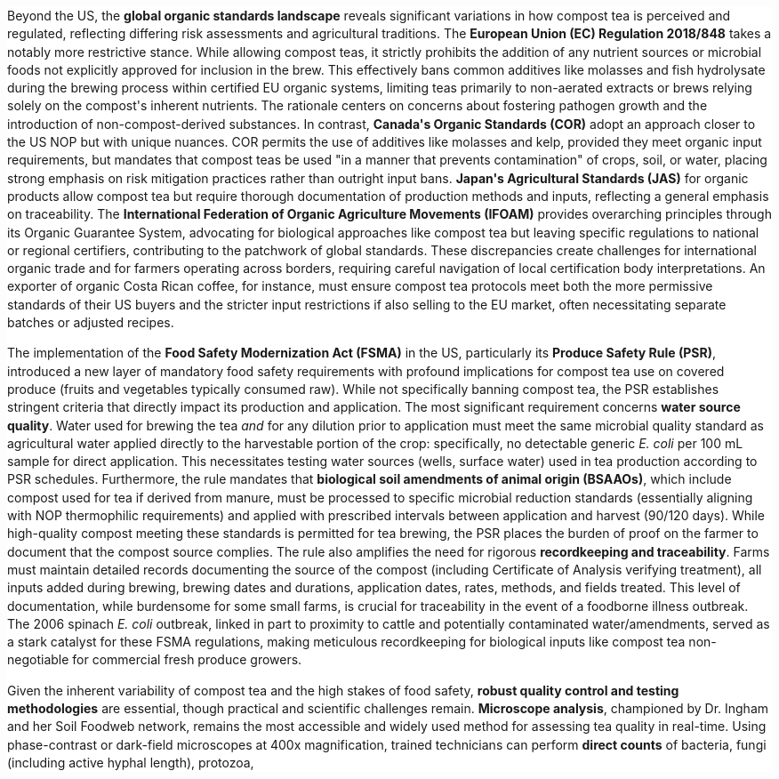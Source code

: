 Beyond the US, the **global organic standards landscape** reveals significant variations in how compost tea is perceived and regulated, reflecting differing risk assessments and agricultural traditions. The **European Union (EC) Regulation 2018/848** takes a notably more restrictive stance. While allowing compost teas, it strictly prohibits the addition of any nutrient sources or microbial foods not explicitly approved for inclusion in the brew. This effectively bans common additives like molasses and fish hydrolysate during the brewing process within certified EU organic systems, limiting teas primarily to non-aerated extracts or brews relying solely on the compost's inherent nutrients. The rationale centers on concerns about fostering pathogen growth and the introduction of non-compost-derived substances. In contrast, **Canada's Organic Standards (COR)** adopt an approach closer to the US NOP but with unique nuances. COR permits the use of additives like molasses and kelp, provided they meet organic input requirements, but mandates that compost teas be used "in a manner that prevents contamination" of crops, soil, or water, placing strong emphasis on risk mitigation practices rather than outright input bans. **Japan's Agricultural Standards (JAS)** for organic products allow compost tea but require thorough documentation of production methods and inputs, reflecting a general emphasis on traceability. The **International Federation of Organic Agriculture Movements (IFOAM)** provides overarching principles through its Organic Guarantee System, advocating for biological approaches like compost tea but leaving specific regulations to national or regional certifiers, contributing to the patchwork of global standards. These discrepancies create challenges for international organic trade and for farmers operating across borders, requiring careful navigation of local certification body interpretations. An exporter of organic Costa Rican coffee, for instance, must ensure compost tea protocols meet both the more permissive standards of their US buyers and the stricter input restrictions if also selling to the EU market, often necessitating separate batches or adjusted recipes.

The implementation of the **Food Safety Modernization Act (FSMA)** in the US, particularly its **Produce Safety Rule (PSR)**, introduced a new layer of mandatory food safety requirements with profound implications for compost tea use on covered produce (fruits and vegetables typically consumed raw). While not specifically banning compost tea, the PSR establishes stringent criteria that directly impact its production and application. The most significant requirement concerns **water source quality**. Water used for brewing the tea *and* for any dilution prior to application must meet the same microbial quality standard as agricultural water applied directly to the harvestable portion of the crop: specifically, no detectable generic *E. coli* per 100 mL sample for direct application. This necessitates testing water sources (wells, surface water) used in tea production according to PSR schedules. Furthermore, the rule mandates that **biological soil amendments of animal origin (BSAAOs)**, which include compost used for tea if derived from manure, must be processed to specific microbial reduction standards (essentially aligning with NOP thermophilic requirements) and applied with prescribed intervals between application and harvest (90/120 days). While high-quality compost meeting these standards is permitted for tea brewing, the PSR places the burden of proof on the farmer to document that the compost source complies. The rule also amplifies the need for rigorous **recordkeeping and traceability**. Farms must maintain detailed records documenting the source of the compost (including Certificate of Analysis verifying treatment), all inputs added during brewing, brewing dates and durations, application dates, rates, methods, and fields treated. This level of documentation, while burdensome for some small farms, is crucial for traceability in the event of a foodborne illness outbreak. The 2006 spinach *E. coli* outbreak, linked in part to proximity to cattle and potentially contaminated water/amendments, served as a stark catalyst for these FSMA regulations, making meticulous recordkeeping for biological inputs like compost tea non-negotiable for commercial fresh produce growers.

Given the inherent variability of compost tea and the high stakes of food safety, **robust quality control and testing methodologies** are essential, though practical and scientific challenges remain. **Microscope analysis**, championed by Dr. Ingham and her Soil Foodweb network, remains the most accessible and widely used method for assessing tea quality in real-time. Using phase-contrast or dark-field microscopes at 400x magnification, trained technicians can perform **direct counts** of bacteria, fungi (including active hyphal length), protozoa,
